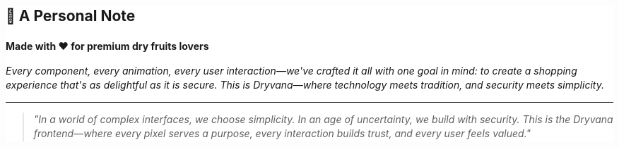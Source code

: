 
## 💝 A Personal Note

**Made with ❤️ for premium dry fruits lovers**

*Every component, every animation, every user interaction—we've crafted it all with one goal in mind: to create a shopping experience that's as delightful as it is secure. This is Dryvana—where technology meets tradition, and security meets simplicity.*

---

> *"In a world of complex interfaces, we choose simplicity. In an age of uncertainty, we build with security. This is the Dryvana frontend—where every pixel serves a purpose, every interaction builds trust, and every user feels valued."*